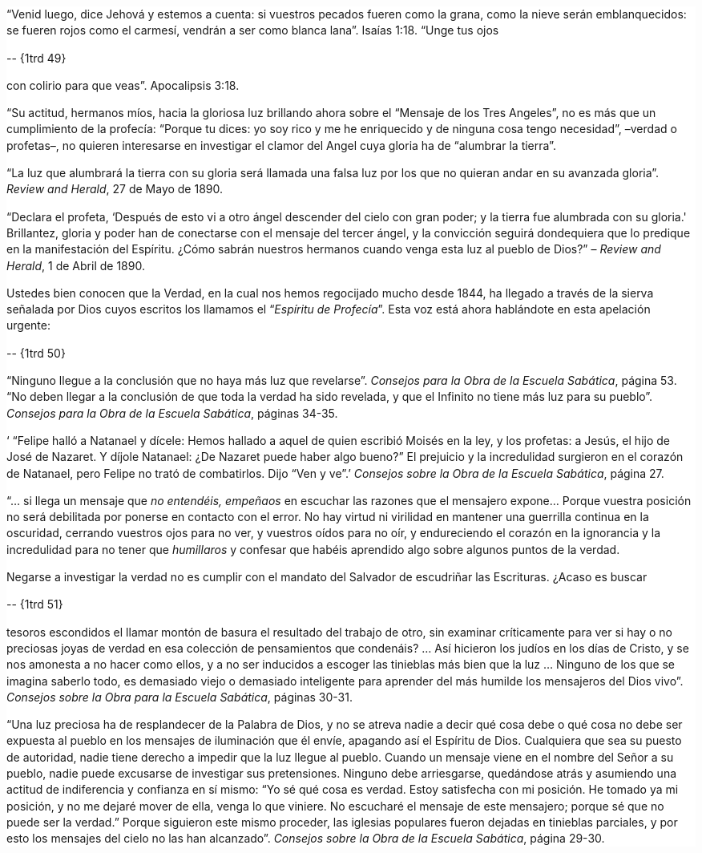 “Venid luego, dice Jehová y estemos a cuenta: si vuestros pecados fueren como la grana, como la nieve serán emblanquecidos: se fueren rojos como el carmesí, vendrán a ser como blanca lana”. Isaías 1:18. “Unge tus ojos

 -- {1trd 49}   
  
  con colirio para que veas”. Apocalipsis 3:18.

“Su actitud, hermanos míos, hacia la gloriosa luz brillando ahora sobre el “Mensaje de los Tres Angeles”, no es más que un cumplimiento de la profecía: “Porque tu dices: yo soy rico y me he enriquecido y de ninguna cosa tengo necesidad”, –verdad o profetas–, no quieren interesarse en investigar el clamor del Angel cuya gloria ha de “alumbrar la tierra”.

“La luz que alumbrará la tierra con su gloria será llamada una falsa luz por los que no quieran andar en su avanzada gloria”. _Review and Herald_, 27 de Mayo de 1890.

“Declara el profeta, ‘Después de esto vi a otro ángel descender del cielo con gran poder; y la tierra fue alumbrada con su gloria.' Brillantez, gloria y poder han de conectarse con el mensaje del tercer ángel, y la convicción seguirá dondequiera que lo predique en la manifestación del Espíritu. ¿Cómo sabrán nuestros hermanos cuando venga esta luz al pueblo de Dios?” – _Review and Herald_, 1 de Abril de 1890.

Ustedes bien conocen que la Verdad, en la cual nos hemos regocijado mucho desde 1844, ha llegado a través de la sierva señalada por Dios cuyos escritos los llamamos el “_Espíritu de Profecía_”. Esta voz está ahora hablándote en esta apelación urgente:

 -- {1trd 50}   
  
  “Ninguno llegue a la conclusión que no haya más luz que revelarse”. _Consejos para la Obra de la Escuela Sabática_, página 53. “No deben llegar a la conclusión de que toda la verdad ha sido revelada, y que el Infinito no tiene más luz para su pueblo”. _Consejos para la Obra de la Escuela Sabática_, páginas 34-35.

‘ “Felipe halló a Natanael y dícele: Hemos hallado a aquel de quien escribió Moisés en la ley, y los profetas: a Jesús, el hijo de José de Nazaret. Y díjole Natanael: ¿De Nazaret puede haber algo bueno?” El prejuicio y la incredulidad surgieron en el corazón de Natanael, pero Felipe no trató de combatirlos. Dijo “Ven y ve”.’ _Consejos sobre la Obra de la Escuela Sabática_, página 27.

“… si llega un mensaje que _no entendéis, empeñaos_ en escuchar las razones que el mensajero expone… Porque vuestra posición no será debilitada por ponerse en contacto con el error. No hay virtud ni virilidad en mantener una guerrilla continua en la oscuridad, cerrando vuestros ojos para no ver, y vuestros oídos para no oír, y endureciendo el corazón en la ignorancia y la incredulidad para no tener que _humillaros_ y confesar que habéis aprendido algo sobre algunos puntos de la verdad.

Negarse a investigar la verdad no es cumplir con el mandato del Salvador de escudriñar las Escrituras. ¿Acaso es buscar

 -- {1trd 51}   
  
  tesoros escondidos el llamar montón de basura el resultado del trabajo de otro, sin examinar críticamente para ver si hay o no preciosas joyas de verdad en esa colección de pensamientos que condenáis? … Así hicieron los judíos en los días de Cristo, y se nos amonesta a no hacer como ellos, y a no ser inducidos a escoger las tinieblas más bien que la luz … Ninguno de los que se imagina saberlo todo, es demasiado viejo o demasiado inteligente para aprender del más humilde los mensajeros del Dios vivo”. _Consejos sobre la Obra para la Escuela Sabática_, páginas 30-31.

“Una luz preciosa ha de resplandecer de la Palabra de Dios, y no se atreva nadie a decir qué cosa debe o qué cosa no debe ser expuesta al pueblo en los mensajes de iluminación que él envíe, apagando así el Espíritu de Dios. Cualquiera que sea su puesto de autoridad, nadie tiene derecho a impedir que la luz llegue al pueblo. Cuando un mensaje viene en el nombre del Señor a su pueblo, nadie puede excusarse de investigar sus pretensiones. Ninguno debe arriesgarse, quedándose atrás y asumiendo una actitud de indiferencia y confianza en sí mismo: “Yo sé qué cosa es verdad. Estoy satisfecha con mi posición. He tomado ya mi posición, y no me dejaré mover de ella, venga lo que viniere. No escucharé el mensaje de este mensajero; porque sé que no puede ser la verdad.” Porque siguieron este mismo proceder, las iglesias populares fueron dejadas en tinieblas parciales, y por esto los mensajes del cielo no las han alcanzado”. _Consejos sobre la Obra de la Escuela Sabática_, página 29-30.
